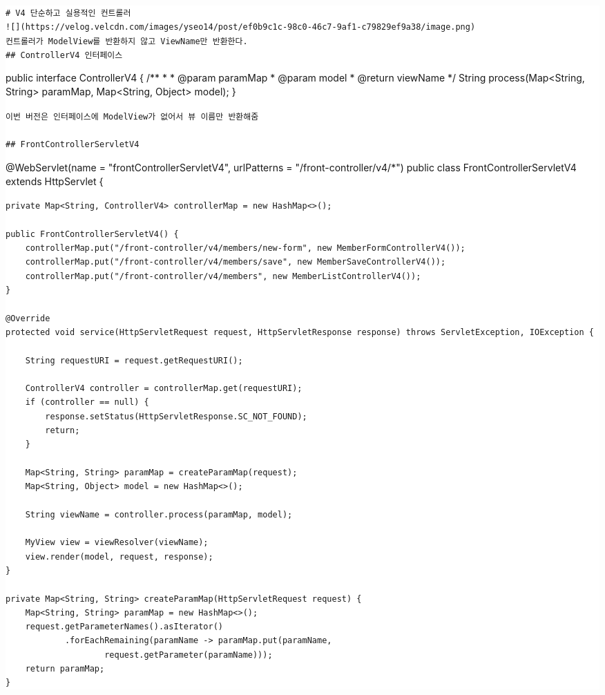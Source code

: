 ```
# V4 단순하고 실용적인 컨트롤러
![](https://velog.velcdn.com/images/yseo14/post/ef0b9c1c-98c0-46c7-9af1-c79829ef9a38/image.png)
컨트롤러가 ModelView를 반환하지 않고 ViewName만 반환한다. 
## ControllerV4 인터페이스
```
public interface ControllerV4 {
    /**
     *
     * @param paramMap
     * @param model
     * @return viewName
     */
    String process(Map<String, String> paramMap, Map<String, Object> model);
}
```
이번 버전은 인터페이스에 ModelView가 없어서 뷰 이름만 반환해줌

## FrontControllerServletV4

```
@WebServlet(name = "frontControllerServletV4", urlPatterns = "/front-controller/v4/*")
public class FrontControllerServletV4 extends HttpServlet {

    private Map<String, ControllerV4> controllerMap = new HashMap<>();

    public FrontControllerServletV4() {
        controllerMap.put("/front-controller/v4/members/new-form", new MemberFormControllerV4());
        controllerMap.put("/front-controller/v4/members/save", new MemberSaveControllerV4());
        controllerMap.put("/front-controller/v4/members", new MemberListControllerV4());
    }

    @Override
    protected void service(HttpServletRequest request, HttpServletResponse response) throws ServletException, IOException {

        String requestURI = request.getRequestURI();

        ControllerV4 controller = controllerMap.get(requestURI);
        if (controller == null) {
            response.setStatus(HttpServletResponse.SC_NOT_FOUND);
            return;
        }

        Map<String, String> paramMap = createParamMap(request);
        Map<String, Object> model = new HashMap<>();

        String viewName = controller.process(paramMap, model);

        MyView view = viewResolver(viewName);
        view.render(model, request, response);
    }

    private Map<String, String> createParamMap(HttpServletRequest request) {
        Map<String, String> paramMap = new HashMap<>();
        request.getParameterNames().asIterator()
                .forEachRemaining(paramName -> paramMap.put(paramName,
                        request.getParameter(paramName)));
        return paramMap;
    }
